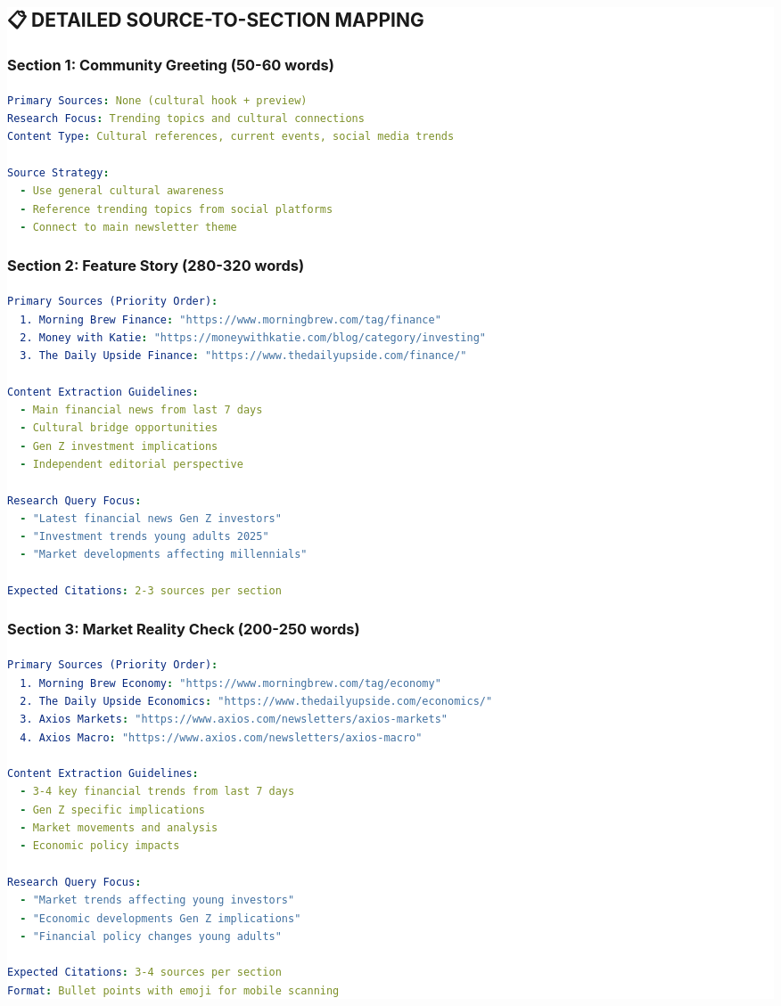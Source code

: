 
## 📋 **DETAILED SOURCE-TO-SECTION MAPPING**

### **Section 1: Community Greeting (50-60 words)**
```yaml
Primary Sources: None (cultural hook + preview)
Research Focus: Trending topics and cultural connections
Content Type: Cultural references, current events, social media trends

Source Strategy:
  - Use general cultural awareness
  - Reference trending topics from social platforms
  - Connect to main newsletter theme
```

### **Section 2: Feature Story (280-320 words)**
```yaml
Primary Sources (Priority Order):
  1. Morning Brew Finance: "https://www.morningbrew.com/tag/finance"
  2. Money with Katie: "https://moneywithkatie.com/blog/category/investing"
  3. The Daily Upside Finance: "https://www.thedailyupside.com/finance/"

Content Extraction Guidelines:
  - Main financial news from last 7 days
  - Cultural bridge opportunities
  - Gen Z investment implications
  - Independent editorial perspective

Research Query Focus:
  - "Latest financial news Gen Z investors"
  - "Investment trends young adults 2025"
  - "Market developments affecting millennials"

Expected Citations: 2-3 sources per section
```

### **Section 3: Market Reality Check (200-250 words)**
```yaml
Primary Sources (Priority Order):
  1. Morning Brew Economy: "https://www.morningbrew.com/tag/economy"
  2. The Daily Upside Economics: "https://www.thedailyupside.com/economics/"
  3. Axios Markets: "https://www.axios.com/newsletters/axios-markets"
  4. Axios Macro: "https://www.axios.com/newsletters/axios-macro"

Content Extraction Guidelines:
  - 3-4 key financial trends from last 7 days
  - Gen Z specific implications
  - Market movements and analysis
  - Economic policy impacts

Research Query Focus:
  - "Market trends affecting young investors"
  - "Economic developments Gen Z implications"
  - "Financial policy changes young adults"

Expected Citations: 3-4 sources per section
Format: Bullet points with emoji for mobile scanning
```
